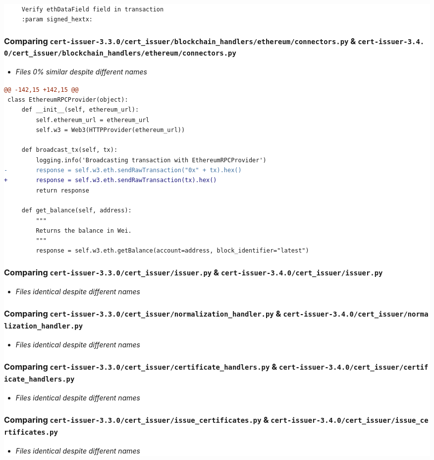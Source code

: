 ```diff
     Verify ethDataField field in transaction
     :param signed_hextx:
```

### Comparing `cert-issuer-3.3.0/cert_issuer/blockchain_handlers/ethereum/connectors.py` & `cert-issuer-3.4.0/cert_issuer/blockchain_handlers/ethereum/connectors.py`

 * *Files 0% similar despite different names*

```diff
@@ -142,15 +142,15 @@
 class EthereumRPCProvider(object):
     def __init__(self, ethereum_url):
         self.ethereum_url = ethereum_url
         self.w3 = Web3(HTTPProvider(ethereum_url))
 
     def broadcast_tx(self, tx):
         logging.info('Broadcasting transaction with EthereumRPCProvider')
-        response = self.w3.eth.sendRawTransaction("0x" + tx).hex()
+        response = self.w3.eth.sendRawTransaction(tx).hex()
         return response
 
     def get_balance(self, address):
         """
         Returns the balance in Wei.
         """
         response = self.w3.eth.getBalance(account=address, block_identifier="latest")
```

### Comparing `cert-issuer-3.3.0/cert_issuer/issuer.py` & `cert-issuer-3.4.0/cert_issuer/issuer.py`

 * *Files identical despite different names*

### Comparing `cert-issuer-3.3.0/cert_issuer/normalization_handler.py` & `cert-issuer-3.4.0/cert_issuer/normalization_handler.py`

 * *Files identical despite different names*

### Comparing `cert-issuer-3.3.0/cert_issuer/certificate_handlers.py` & `cert-issuer-3.4.0/cert_issuer/certificate_handlers.py`

 * *Files identical despite different names*

### Comparing `cert-issuer-3.3.0/cert_issuer/issue_certificates.py` & `cert-issuer-3.4.0/cert_issuer/issue_certificates.py`

 * *Files identical despite different names*
